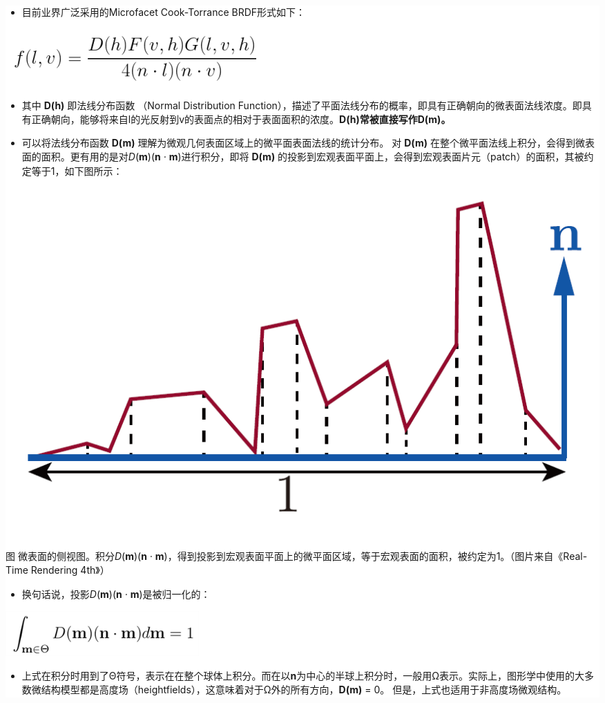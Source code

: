 -   目前业界广泛采用的Microfacet Cook-Torrance BRDF形式如下：

![](media/af556c96fad50d619cd333de3ef99649.png)

-   其中 **D(h)** 即法线分布函数 （Normal Distribution Function），描述了平面法线分布的概率，即具有正确朝向的微表面法线浓度。即具有正确朝向，能够将来自l的光反射到v的表面点的相对于表面面积的浓度。**D(h)**常被直接写作**D(m)。**

-   可以将法线分布函数 **D(m)** 理解为微观几何表面区域上的微平面表面法线的统计分布。 对 **D(m)** 在整个微平面法线上积分，会得到微表面的面积。更有用的是对*D*(**m**)(**n** *·* **m**)进行积分，即将 **D(m)** 的投影到宏观表面平面上，会得到宏观表面片元（patch）的面积，其被约定等于1，如下图所示：

![](media/cd0a575e04fa663d5f8eb136c63c4ca2.png)

图 微表面的侧视图。积分*D*(**m**)(**n** *·* **m**)，得到投影到宏观表面平面上的微平面区域，等于宏观表面的面积，被约定为1。（图片来自《Real-Time
Rendering 4th》）

-   换句话说，投影*D*(**m**)(**n** *·* **m**)是被归一化的：

![](media/e154b08649b46b118f6fd65ffc32f742.png)


-   上式在积分时用到了Θ符号，表示在在整个球体上积分。而在以**n**为中心的半球上积分时，一般用Ω表示。实际上，图形学中使用的大多数微结构模型都是高度场（heightfields），这意味着对于Ω外的所有方向，**D(m)**
    = 0。 但是，上式也适用于非高度场微观结构。
